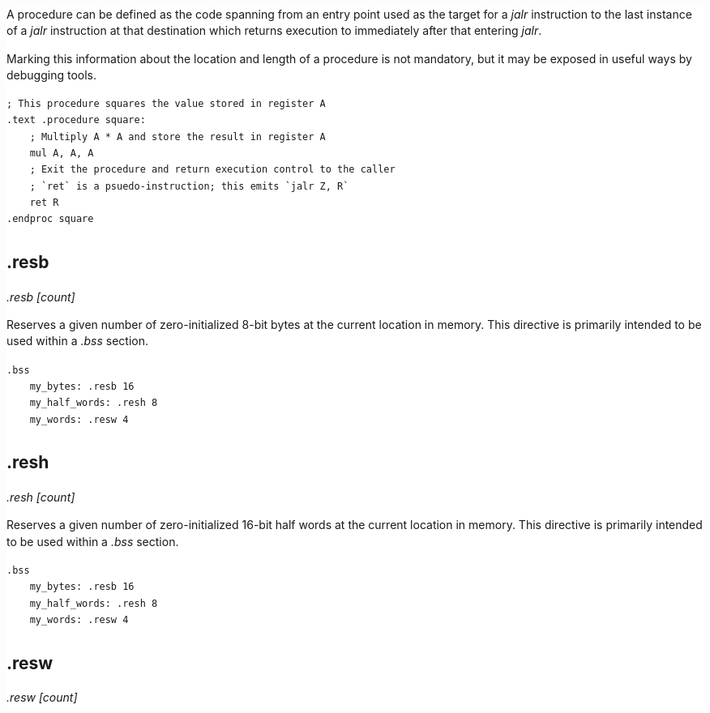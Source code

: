 A procedure can be defined as the code spanning from an entry point used
as the target for a _jalr_ instruction to the last instance of a _jalr_
instruction at that destination which returns execution to immediately
after that entering _jalr_.

Marking this information about the location and length of a procedure is
not mandatory, but it may be exposed in useful ways by debugging tools.

``` casm
; This procedure squares the value stored in register A
.text .procedure square:
    ; Multiply A * A and store the result in register A
    mul A, A, A
    ; Exit the procedure and return execution control to the caller
    ; `ret` is a psuedo-instruction; this emits `jalr Z, R`
    ret R
.endproc square
```

## .resb

_.resb [count]_

Reserves a given number of zero-initialized 8-bit bytes at the
current location in memory.
This directive is primarily intended to be used within a _.bss_
section.

``` casm
.bss
    my_bytes: .resb 16
    my_half_words: .resh 8
    my_words: .resw 4
```

## .resh

_.resh [count]_

Reserves a given number of zero-initialized 16-bit half words at the
current location in memory.
This directive is primarily intended to be used within a _.bss_
section.

``` casm
.bss
    my_bytes: .resb 16
    my_half_words: .resh 8
    my_words: .resw 4
```

## .resw

_.resw [count]_
